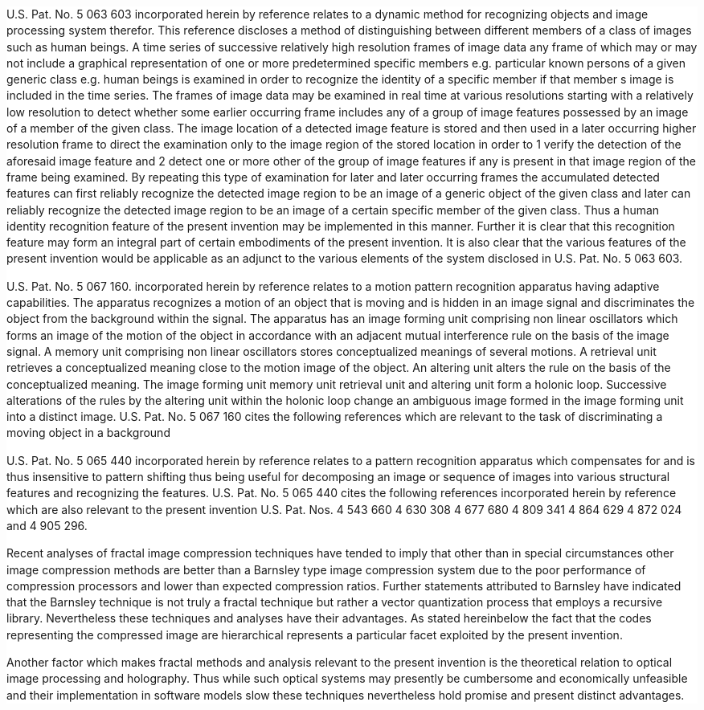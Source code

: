 U.S. Pat. No. 5 063 603 incorporated herein by reference relates to a dynamic method for recognizing objects and image processing system therefor. This reference discloses a method of distinguishing between different members of a class of images such as human beings. A time series of successive relatively high resolution frames of image data any frame of which may or may not include a graphical representation of one or more predetermined specific members e.g. particular known persons of a given generic class e.g. human beings is examined in order to recognize the identity of a specific member if that member s image is included in the time series. The frames of image data may be examined in real time at various resolutions starting with a relatively low resolution to detect whether some earlier occurring frame includes any of a group of image features possessed by an image of a member of the given class. The image location of a detected image feature is stored and then used in a later occurring higher resolution frame to direct the examination only to the image region of the stored location in order to 1 verify the detection of the aforesaid image feature and 2 detect one or more other of the group of image features if any is present in that image region of the frame being examined. By repeating this type of examination for later and later occurring frames the accumulated detected features can first reliably recognize the detected image region to be an image of a generic object of the given class and later can reliably recognize the detected image region to be an image of a certain specific member of the given class. Thus a human identity recognition feature of the present invention may be implemented in this manner. Further it is clear that this recognition feature may form an integral part of certain embodiments of the present invention. It is also clear that the various features of the present invention would be applicable as an adjunct to the various elements of the system disclosed in U.S. Pat. No. 5 063 603.

U.S. Pat. No. 5 067 160. incorporated herein by reference relates to a motion pattern recognition apparatus having adaptive capabilities. The apparatus recognizes a motion of an object that is moving and is hidden in an image signal and discriminates the object from the background within the signal. The apparatus has an image forming unit comprising non linear oscillators which forms an image of the motion of the object in accordance with an adjacent mutual interference rule on the basis of the image signal. A memory unit comprising non linear oscillators stores conceptualized meanings of several motions. A retrieval unit retrieves a conceptualized meaning close to the motion image of the object. An altering unit alters the rule on the basis of the conceptualized meaning. The image forming unit memory unit retrieval unit and altering unit form a holonic loop. Successive alterations of the rules by the altering unit within the holonic loop change an ambiguous image formed in the image forming unit into a distinct image. U.S. Pat. No. 5 067 160 cites the following references which are relevant to the task of discriminating a moving object in a background 

U.S. Pat. No. 5 065 440 incorporated herein by reference relates to a pattern recognition apparatus which compensates for and is thus insensitive to pattern shifting thus being useful for decomposing an image or sequence of images into various structural features and recognizing the features. U.S. Pat. No. 5 065 440 cites the following references incorporated herein by reference which are also relevant to the present invention U.S. Pat. Nos. 4 543 660 4 630 308 4 677 680 4 809 341 4 864 629 4 872 024 and 4 905 296.

Recent analyses of fractal image compression techniques have tended to imply that other than in special circumstances other image compression methods are better than a Barnsley type image compression system due to the poor performance of compression processors and lower than expected compression ratios. Further statements attributed to Barnsley have indicated that the Barnsley technique is not truly a fractal technique but rather a vector quantization process that employs a recursive library. Nevertheless these techniques and analyses have their advantages. As stated hereinbelow the fact that the codes representing the compressed image are hierarchical represents a particular facet exploited by the present invention.

Another factor which makes fractal methods and analysis relevant to the present invention is the theoretical relation to optical image processing and holography. Thus while such optical systems may presently be cumbersome and economically unfeasible and their implementation in software models slow these techniques nevertheless hold promise and present distinct advantages.
